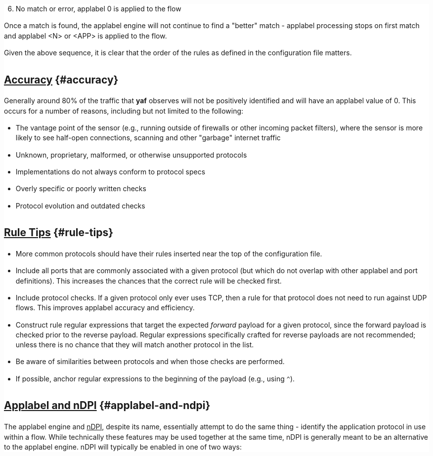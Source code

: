 6.  No match or error, applabel 0 is applied to the flow

Once a match is found, the applabel engine will not continue to find a
"better" match - applabel processing stops on first match and applabel \<N\>
or \<APP\> is applied to the flow.

Given the above sequence, it is clear that the order of the rules as
defined in the configuration file matters.

## [Accuracy](#accuracy) {#accuracy}

Generally around 80% of the traffic that **yaf** observes will not be
positively identified and will have an applabel value of 0. This occurs
for a number of reasons, including but not limited to the following:

-   The vantage point of the sensor (e.g., running outside of firewalls or
    other incoming packet filters), where the sensor is more likely to see
    half-open connections, scanning and other "garbage" internet traffic

-   Unknown, proprietary, malformed, or otherwise unsupported protocols

-   Implementations do not always conform to protocol specs

-   Overly specific or poorly written checks

-   Protocol evolution and outdated checks

## [Rule Tips](#rule-tips) {#rule-tips}

-   More common protocols should have their rules inserted near the top of
    the configuration file.

-   Include all ports that are commonly associated with a given protocol
    (but which do not overlap with other applabel and port definitions).
    This increases the chances that the correct rule will be checked first.

-   Include protocol checks. If a given protocol only ever uses TCP, then a
    rule for that protocol does not need to run against UDP flows. This
    improves applabel accuracy and efficiency.

-   Construct rule regular expressions that target the expected *forward*
    payload for a given protocol, since the forward payload is checked prior
    to the reverse payload. Regular expressions specifically crafted for
    reverse payloads are not recommended; unless there is no chance that
    they will match another protocol in the list.

-   Be aware of similarities between protocols and when those checks are
    performed.

-   If possible, anchor regular expressions to the beginning of the payload
    (e.g., using `^`).

## [Applabel and nDPI](#applabel-and-ndpi) {#applabel-and-ndpi}

The applabel engine and [nDPI][], despite its name, essentially attempt to do
the same thing - identify the application protocol in use within a flow.
While technically these features may be used together at the same time, nDPI
is generally meant to be an alternative to the applabel engine. nDPI will
typically be enabled in one of two ways:


[Lua]:          https://www.lua.org/
[PCRE]:         https://www.pcre.org/
[nDPI]:         https://www.ntop.org/products/deep-packet-inspection/ndpi/
[pcrepattern]:  http://www.pcre.org/original/doc/html/pcrepattern.html
[pcresyntax]:   http://www.pcre.org/original/doc/html/pcresyntax.html
[deeppacketinspection]:  deeppacketinspection.html
[//]: # (Local variables:)
[//]: # (fill-column: 76)
[//]: # (indent-tabs-mode: nil)
[//]: # (sentence-end-double-space: nil)
[//]: # (tab-width: 8)
[//]: # (End:)